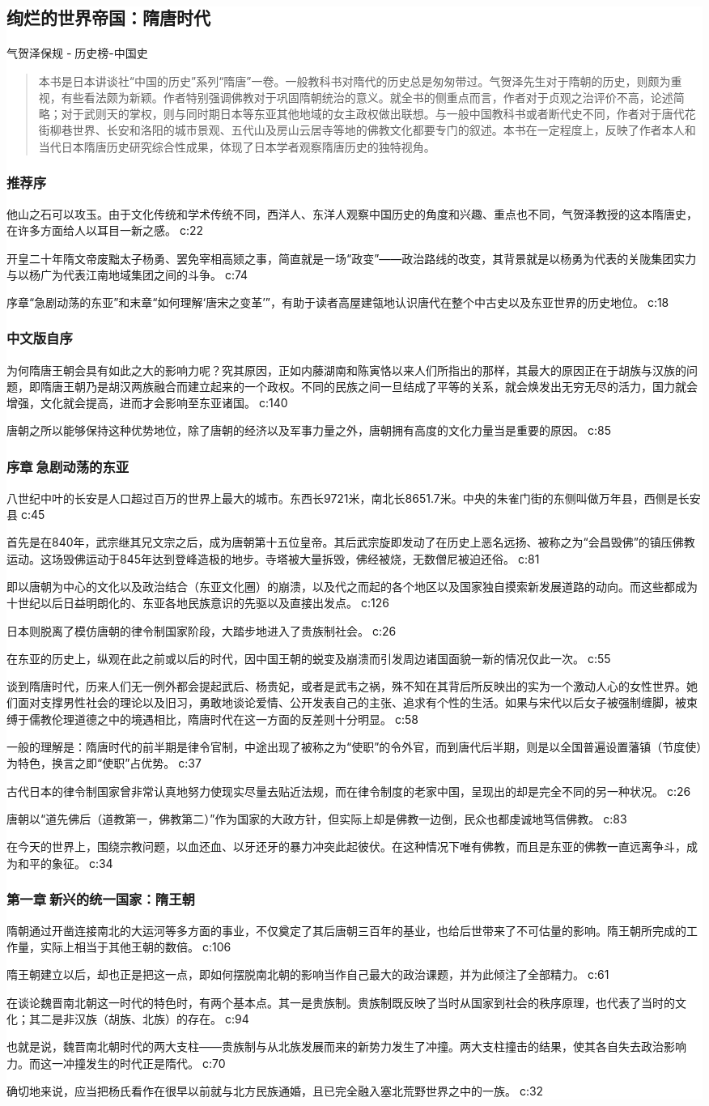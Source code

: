 ## 绚烂的世界帝国：隋唐时代

气贺泽保规  -  历史榜-中国史

> 本书是日本讲谈社“中国的历史”系列“隋唐”一卷。一般教科书对隋代的历史总是匆匆带过。气贺泽先生对于隋朝的历史，则颇为重视，有些看法颇为新颖。作者特别强调佛教对于巩固隋朝统治的意义。就全书的侧重点而言，作者对于贞观之治评价不高，论述简略；对于武则天的掌权，则与同时期日本等东亚其他地域的女主政权做出联想。与一般中国教科书或者断代史不同，作者对于唐代花街柳巷世界、长安和洛阳的城市景观、五代山及房山云居寺等地的佛教文化都要专门的叙述。本书在一定程度上，反映了作者本人和当代日本隋唐历史研究综合性成果，体现了日本学者观察隋唐历史的独特视角。

### 推荐序

他山之石可以攻玉。由于文化传统和学术传统不同，西洋人、东洋人观察中国历史的角度和兴趣、重点也不同，气贺泽教授的这本隋唐史，在许多方面给人以耳目一新之感。 c:22

开皇二十年隋文帝废黜太子杨勇、罢免宰相高颎之事，简直就是一场“政变”——政治路线的改变，其背景就是以杨勇为代表的关陇集团实力与以杨广为代表江南地域集团之间的斗争。 c:74

序章“急剧动荡的东亚”和末章“如何理解‘唐宋之变革’”，有助于读者高屋建瓴地认识唐代在整个中古史以及东亚世界的历史地位。 c:18

### 中文版自序

为何隋唐王朝会具有如此之大的影响力呢？究其原因，正如内藤湖南和陈寅恪以来人们所指出的那样，其最大的原因正在于胡族与汉族的问题，即隋唐王朝乃是胡汉两族融合而建立起来的一个政权。不同的民族之间一旦结成了平等的关系，就会焕发出无穷无尽的活力，国力就会增强，文化就会提高，进而才会影响至东亚诸国。 c:140

唐朝之所以能够保持这种优势地位，除了唐朝的经济以及军事力量之外，唐朝拥有高度的文化力量当是重要的原因。 c:85

### 序章 急剧动荡的东亚

八世纪中叶的长安是人口超过百万的世界上最大的城市。东西长9721米，南北长8651.7米。中央的朱雀门街的东侧叫做万年县，西侧是长安县 c:45

首先是在840年，武宗继其兄文宗之后，成为唐朝第十五位皇帝。其后武宗旋即发动了在历史上恶名远扬、被称之为“会昌毁佛”的镇压佛教运动。这场毁佛运动于845年达到登峰造极的地步。寺塔被大量拆毁，佛经被烧，无数僧尼被迫还俗。 c:81

即以唐朝为中心的文化以及政治结合（东亚文化圈）的崩溃，以及代之而起的各个地区以及国家独自摸索新发展道路的动向。而这些都成为十世纪以后日益明朗化的、东亚各地民族意识的先驱以及直接出发点。 c:126

日本则脱离了模仿唐朝的律令制国家阶段，大踏步地进入了贵族制社会。 c:26

在东亚的历史上，纵观在此之前或以后的时代，因中国王朝的蜕变及崩溃而引发周边诸国面貌一新的情况仅此一次。 c:55

谈到隋唐时代，历来人们无一例外都会提起武后、杨贵妃，或者是武韦之祸，殊不知在其背后所反映出的实为一个激动人心的女性世界。她们面对支撑男性社会的理论以及旧习，勇敢地谈论爱情、公开发表自己的主张、追求有个性的生活。如果与宋代以后女子被强制缠脚，被束缚于儒教伦理道德之中的境遇相比，隋唐时代在这一方面的反差则十分明显。 c:58

一般的理解是：隋唐时代的前半期是律令官制，中途出现了被称之为“使职”的令外官，而到唐代后半期，则是以全国普遍设置藩镇（节度使）为特色，换言之即“使职”占优势。 c:37

古代日本的律令制国家曾非常认真地努力使现实尽量去贴近法规，而在律令制度的老家中国，呈现出的却是完全不同的另一种状况。 c:26

唐朝以“道先佛后（道教第一，佛教第二）”作为国家的大政方针，但实际上却是佛教一边倒，民众也都虔诚地笃信佛教。 c:83

在今天的世界上，围绕宗教问题，以血还血、以牙还牙的暴力冲突此起彼伏。在这种情况下唯有佛教，而且是东亚的佛教一直远离争斗，成为和平的象征。 c:34

### 第一章 新兴的统一国家：隋王朝

隋朝通过开凿连接南北的大运河等多方面的事业，不仅奠定了其后唐朝三百年的基业，也给后世带来了不可估量的影响。隋王朝所完成的工作量，实际上相当于其他王朝的数倍。 c:106

隋王朝建立以后，却也正是把这一点，即如何摆脱南北朝的影响当作自己最大的政治课题，并为此倾注了全部精力。 c:61

在谈论魏晋南北朝这一时代的特色时，有两个基本点。其一是贵族制。贵族制既反映了当时从国家到社会的秩序原理，也代表了当时的文化；其二是非汉族（胡族、北族）的存在。 c:94

也就是说，魏晋南北朝时代的两大支柱——贵族制与从北族发展而来的新势力发生了冲撞。两大支柱撞击的结果，使其各自失去政治影响力。而这一冲撞发生的时代正是隋代。 c:70

确切地来说，应当把杨氏看作在很早以前就与北方民族通婚，且已完全融入塞北荒野世界之中的一族。 c:32
